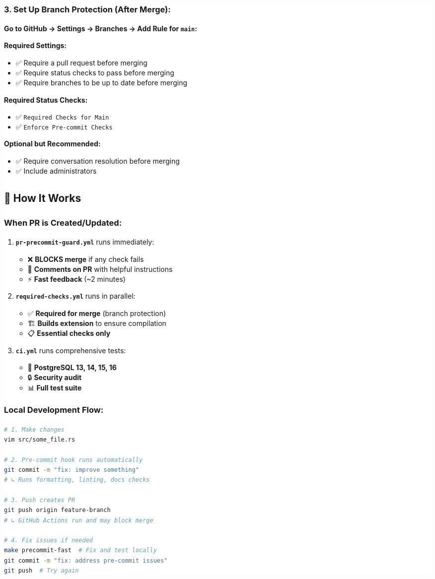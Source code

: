 ### 3. Set Up Branch Protection (After Merge):
**Go to GitHub → Settings → Branches → Add Rule for `main`:**

**Required Settings:**
- ✅ Require a pull request before merging
- ✅ Require status checks to pass before merging
- ✅ Require branches to be up to date before merging

**Required Status Checks:**
- ✅ `Required Checks for Main`
- ✅ `Enforce Pre-commit Checks`

**Optional but Recommended:**
- ✅ Require conversation resolution before merging
- ✅ Include administrators

## 🎯 How It Works

### When PR is Created/Updated:

1. **`pr-precommit-guard.yml`** runs immediately:
   - ❌ **BLOCKS merge** if any check fails
   - 💬 **Comments on PR** with helpful instructions
   - ⚡ **Fast feedback** (~2 minutes)

2. **`required-checks.yml`** runs in parallel:
   - ✅ **Required for merge** (branch protection)
   - 🏗️ **Builds extension** to ensure compilation
   - 📋 **Essential checks only**

3. **`ci.yml`** runs comprehensive tests:
   - 🐘 **PostgreSQL 13, 14, 15, 16**
   - 🔒 **Security audit**
   - 📊 **Full test suite**

### Local Development Flow:

```bash
# 1. Make changes
vim src/some_file.rs

# 2. Pre-commit hook runs automatically
git commit -m "fix: improve something"
# ↳ Runs formatting, linting, docs checks

# 3. Push creates PR
git push origin feature-branch
# ↳ GitHub Actions run and may block merge

# 4. Fix issues if needed
make precommit-fast  # Fix and test locally
git commit -m "fix: address pre-commit issues"
git push  # Try again
```
